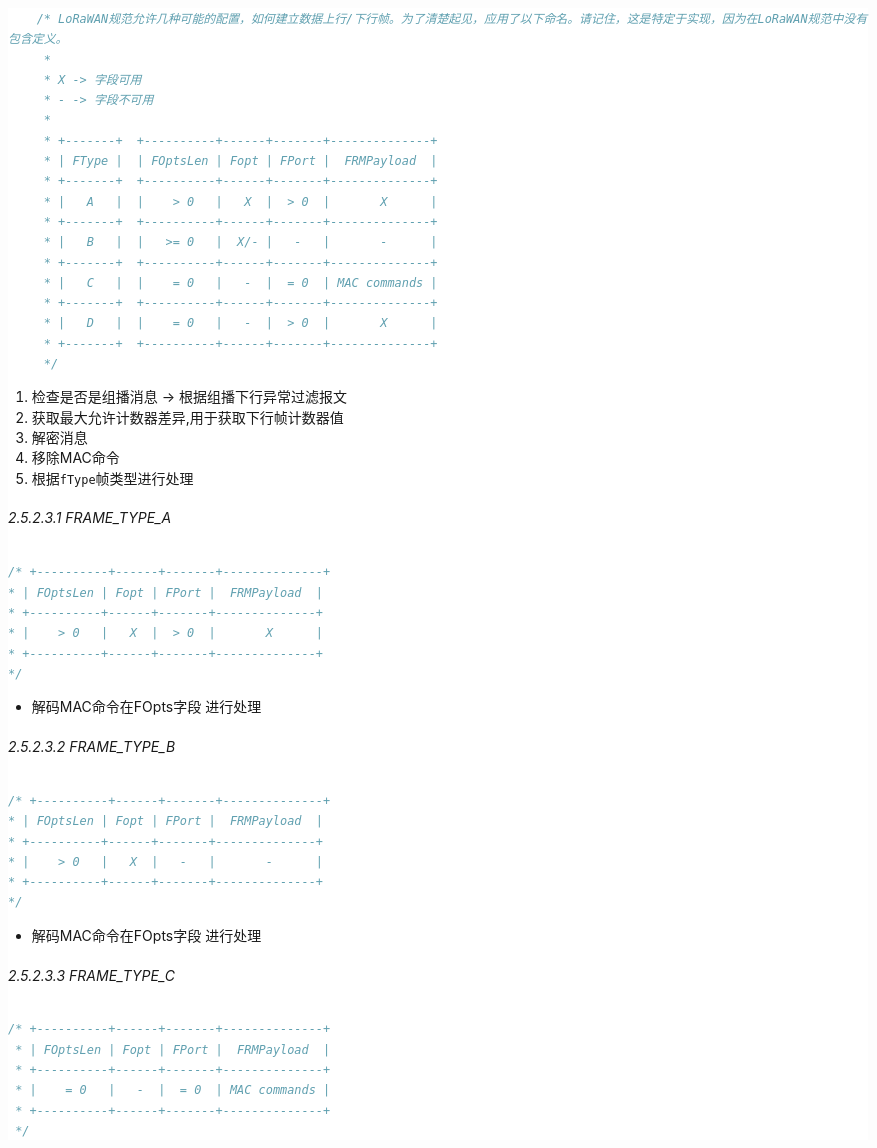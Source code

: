 ```c
	/* LoRaWAN规范允许几种可能的配置，如何建立数据上行/下行帧。为了清楚起见，应用了以下命名。请记住，这是特定于实现，因为在LoRaWAN规范中没有包含定义。
     *
     * X -> 字段可用
     * - -> 字段不可用
     *
     * +-------+  +----------+------+-------+--------------+
     * | FType |  | FOptsLen | Fopt | FPort |  FRMPayload  |
     * +-------+  +----------+------+-------+--------------+
     * |   A   |  |    > 0   |   X  |  > 0  |       X      |
     * +-------+  +----------+------+-------+--------------+
     * |   B   |  |   >= 0   |  X/- |   -   |       -      |
     * +-------+  +----------+------+-------+--------------+
     * |   C   |  |    = 0   |   -  |  = 0  | MAC commands |
     * +-------+  +----------+------+-------+--------------+
     * |   D   |  |    = 0   |   -  |  > 0  |       X      |
     * +-------+  +----------+------+-------+--------------+
     */
```

1. 检查是否是组播消息 -> 根据组播下行异常过滤报文
2. 获取最大允许计数器差异,用于获取下行帧计数器值
3. 解密消息
4. 移除MAC命令
5. 根据`fType`帧类型进行处理

###### 2.5.2.3.1 FRAME_TYPE_A

```c
/* +----------+------+-------+--------------+
* | FOptsLen | Fopt | FPort |  FRMPayload  |
* +----------+------+-------+--------------+
* |    > 0   |   X  |  > 0  |       X      |
* +----------+------+-------+--------------+
*/
```

- 解码MAC命令在FOpts字段 进行处理

###### 2.5.2.3.2 FRAME_TYPE_B

```c
/* +----------+------+-------+--------------+
* | FOptsLen | Fopt | FPort |  FRMPayload  |
* +----------+------+-------+--------------+
* |    > 0   |   X  |   -   |       -      |
* +----------+------+-------+--------------+
*/
```

- 解码MAC命令在FOpts字段 进行处理

###### 2.5.2.3.3 FRAME_TYPE_C

```c
/* +----------+------+-------+--------------+
 * | FOptsLen | Fopt | FPort |  FRMPayload  |
 * +----------+------+-------+--------------+
 * |    = 0   |   -  |  = 0  | MAC commands |
 * +----------+------+-------+--------------+
 */
```
